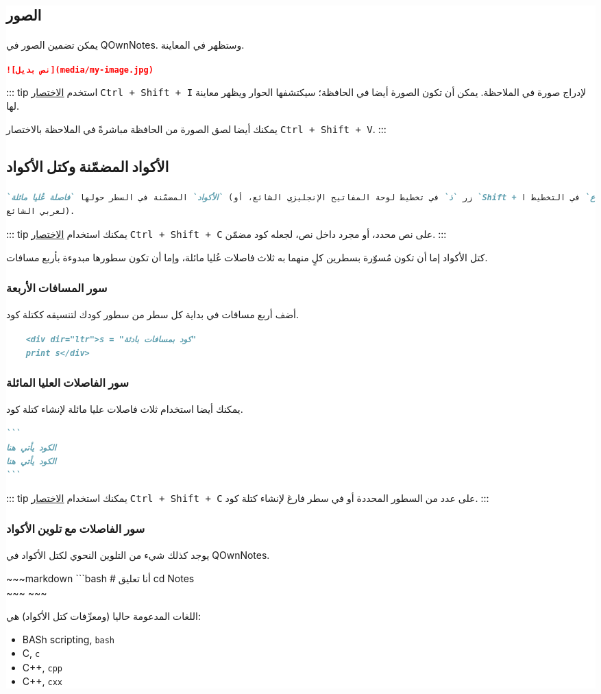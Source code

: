 ## الصور

يمكن تضمين الصور في QOwnNotes. وستظهر في المعاينة.

```markdown
![نص بديل](media/my-image.jpg)
```

::: tip استخدم [الاختصار](./shortcuts.md) <kbd>Ctrl + Shift + I</kbd> لإدراج صورة في الملاحظة. يمكن أن تكون الصورة أيضا في الحافظة؛ سيكتشفها الحوار ويظهر معاينة لها.

يمكنك أيضا لصق الصورة من الحافظة مباشرةً في الملاحظة بالاختصار <kbd>Ctrl + Shift + V</kbd>. :::


## الأكواد المضمّنة وكتل الأكواد

```markdown
`الأكواد` المضمّنة في السطر حولها `فاصلة عُليا مائلة` (زر `ذ` في تخطيط لوحة المفاتيح الإنجليزي الشائع، أو `Shift + ع` في التخطيط العربي الشائع).
```

::: tip يمكنك استخدام [الاختصار](./shortcuts.md) <kbd>Ctrl + Shift + C</kbd> على نص محدد، أو مجرد داخل نص، لجعله كود مضمّن. :::

كتل الأكواد إما أن تكون مُسوّرة بسطرين كلٍ منهما به ثلاث فاصلات عُليا مائلة، وإما أن تكون سطورها مبدوءة بأربع مسافات.

### سور المسافات الأربعة

أضف أربع مسافات في بداية كل سطر من سطور كودك لتنسيقه ككتلة كود.

```markdown
    <div dir="ltr">s = "كود بمسافات بادئة"
    print s</div>
```

### سور الفاصلات العليا المائلة

يمكنك أيضا استخدام ثلاث فاصلات عليا مائلة لإنشاء كتلة كود.
~~~markdown
```
الكود يأتي هنا
الكود يأتي هنا
```
~~~

::: tip
يمكنك استخدام [الاختصار](./shortcuts.md) <kbd>Ctrl + Shift + C</kbd> على
عدد من السطور المحددة أو في سطر فارغ لإنشاء كتلة كود. 
:::

### سور الفاصلات مع تلوين الأكواد

يوجد كذلك شيء من التلوين النحوي لكتل الأكواد في QOwnNotes.

<div dir="ltr">
~~~markdown
```bash
# أنا تعليق
cd Notes
</div>
~~~
~~~

اللغات المدعومة حاليا (ومعرِّفات كتل الأكواد) هي:

* BASh scripting, `bash`
* C, `c`
* C++, `cpp`
* C++, `cxx`
~~~